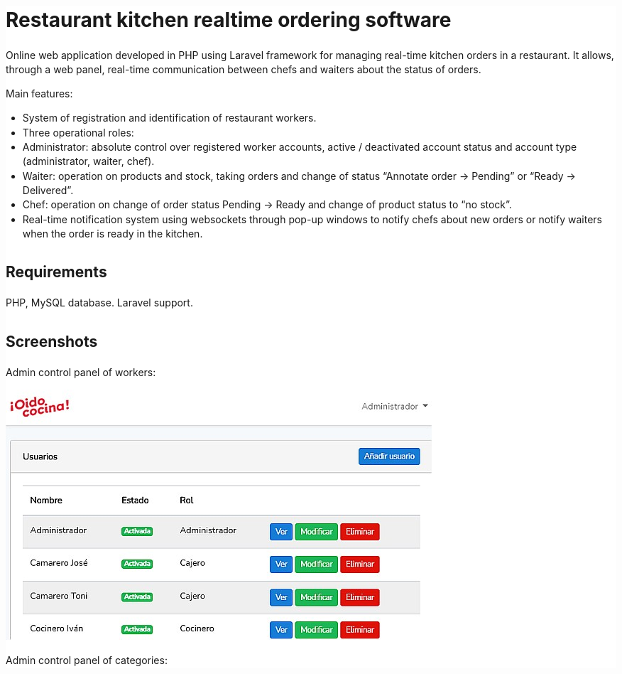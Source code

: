 # Restaurant kitchen realtime ordering software

Online web application developed in PHP using Laravel framework for managing real-time kitchen orders in a restaurant. 
It allows, through a web panel, real-time communication between chefs and waiters about the status of orders. 

Main features:

- System of registration and identification of restaurant workers.
- Three operational roles: 
- Administrator: absolute control over registered worker accounts, active / deactivated account status and account type (administrator, waiter, chef). 
- Waiter: operation on products and stock, taking orders and change of status “Annotate order -> Pending” or “Ready -> Delivered”.
- Chef: operation on change of order status Pending -> Ready and change of product status to “no stock”.
- Real-time notification system using websockets through pop-up windows to notify chefs about new orders or notify waiters when the order is ready in the kitchen.

## Requirements

PHP, MySQL database. Laravel support.

## Screenshots

Admin control panel of workers:

<img src=screenshots/01.jpg width=600>

Admin control panel of categories:
